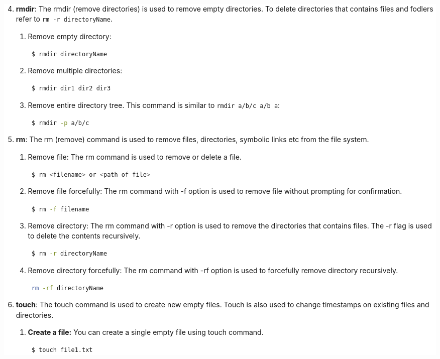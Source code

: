 4. **rmdir**: The rmdir (remove directories) is used to remove empty directories. To delete directories that contains files and fodlers refer to `rm -r directoryName`.

   1. Remove empty directory:

      ```bash
       $ rmdir directoryName
      ```

   2. Remove multiple directories:

      ```bash
       $ rmdir dir1 dir2 dir3
      ```

   3. Remove entire directory tree. This command is similar to `rmdir a/b/c a/b a`:

      ```bash
       $ rmdir -p a/b/c
      ```

5. **rm**: The rm (remove) command is used to remove files, directories, symbolic links etc from the file system.

   1. Remove file: The rm command is used to remove or delete a file.

      ```bash
       $ rm <filename> or <path of file>
      ```

   2. Remove file forcefully: The rm command with -f option is used to remove file without prompting for confirmation.

      ```bash
       $ rm -f filename
      ```

   3. Remove directory: The rm command with -r option is used to remove the directories that contains files. The -r flag is used to delete the contents recursively.

      ```bash
       $ rm -r directoryName
      ```

   4. Remove directory forcefully: The rm command with -rf option is used to forcefully remove directory recursively.

      ```bash
       rm -rf directoryName
      ```

6. **touch**: The touch command is used to create new empty files. Touch is also used to change timestamps on existing files and directories.

   1. **Create a file:** You can create a single empty file using touch command.

      ```bash
       $ touch file1.txt
      ```
